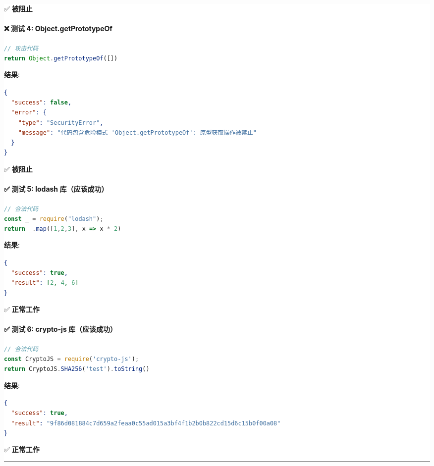 ✅ **被阻止**

#### ❌ 测试 4: Object.getPrototypeOf

```javascript
// 攻击代码
return Object.getPrototypeOf([])
```

**结果**:
```json
{
  "success": false,
  "error": {
    "type": "SecurityError",
    "message": "代码包含危险模式 'Object.getPrototypeOf': 原型获取操作被禁止"
  }
}
```

✅ **被阻止**

#### ✅ 测试 5: lodash 库（应该成功）

```javascript
// 合法代码
const _ = require("lodash"); 
return _.map([1,2,3], x => x * 2)
```

**结果**:
```json
{
  "success": true,
  "result": [2, 4, 6]
}
```

✅ **正常工作**

#### ✅ 测试 6: crypto-js 库（应该成功）

```javascript
// 合法代码
const CryptoJS = require('crypto-js'); 
return CryptoJS.SHA256('test').toString()
```

**结果**:
```json
{
  "success": true,
  "result": "9f86d081884c7d659a2feaa0c55ad015a3bf4f1b2b0b822cd15d6c15b0f00a08"
}
```

✅ **正常工作**

---